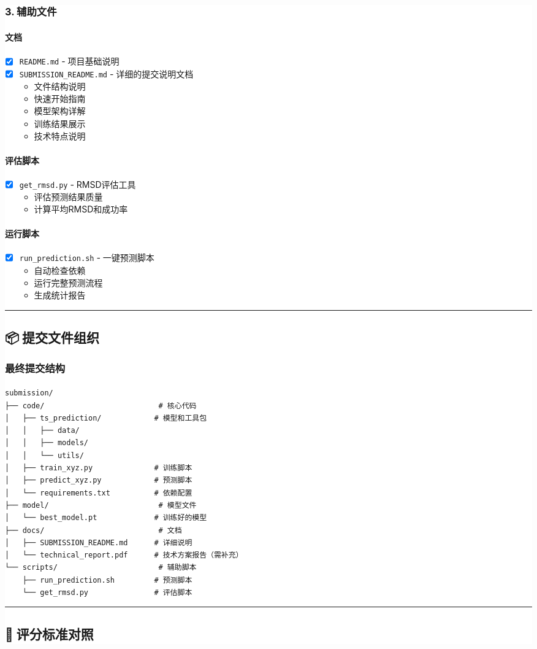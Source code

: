 
### 3. 辅助文件

#### 文档
- [x] `README.md` - 项目基础说明
- [x] `SUBMISSION_README.md` - 详细的提交说明文档
  - 文件结构说明
  - 快速开始指南
  - 模型架构详解
  - 训练结果展示
  - 技术特点说明

#### 评估脚本
- [x] `get_rmsd.py` - RMSD评估工具
  - 评估预测结果质量
  - 计算平均RMSD和成功率

#### 运行脚本
- [x] `run_prediction.sh` - 一键预测脚本
  - 自动检查依赖
  - 运行完整预测流程
  - 生成统计报告

---

## 📦 提交文件组织

### 最终提交结构

```
submission/
├── code/                          # 核心代码
│   ├── ts_prediction/            # 模型和工具包
│   │   ├── data/
│   │   ├── models/
│   │   └── utils/
│   ├── train_xyz.py              # 训练脚本
│   ├── predict_xyz.py            # 预测脚本
│   └── requirements.txt          # 依赖配置
├── model/                         # 模型文件
│   └── best_model.pt             # 训练好的模型
├── docs/                          # 文档
│   ├── SUBMISSION_README.md      # 详细说明
│   └── technical_report.pdf      # 技术方案报告（需补充）
└── scripts/                       # 辅助脚本
    ├── run_prediction.sh         # 预测脚本
    └── get_rmsd.py               # 评估脚本
```

---

## 🎯 评分标准对照
